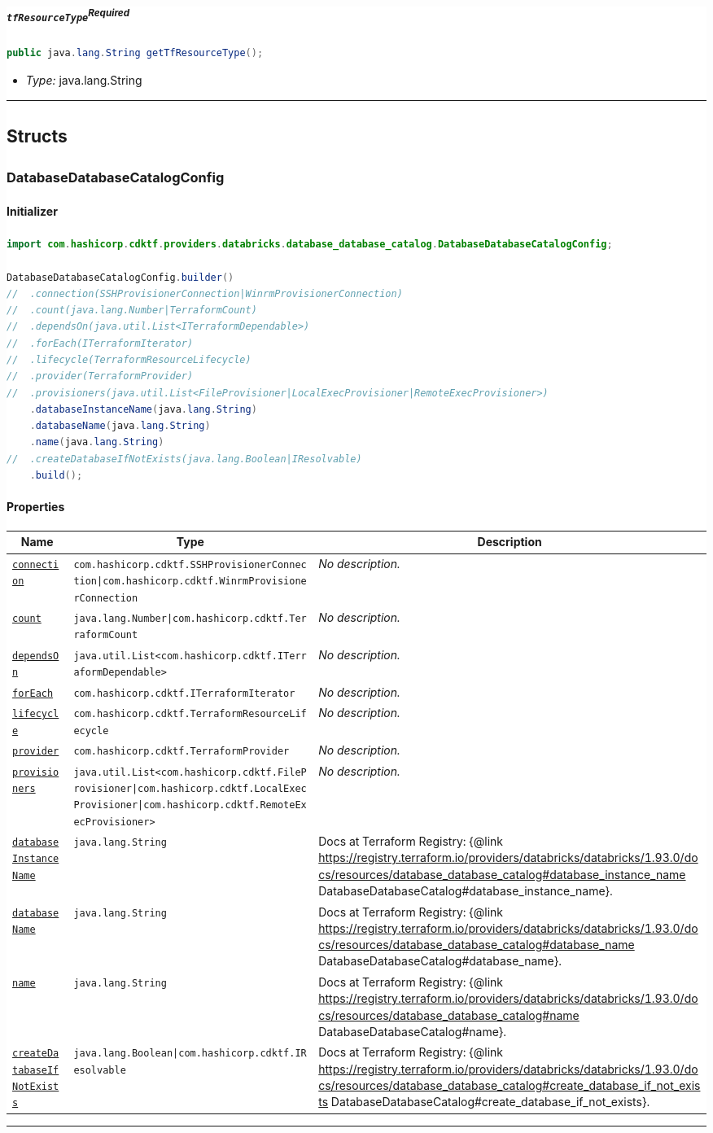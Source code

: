 ##### `tfResourceType`<sup>Required</sup> <a name="tfResourceType" id="@cdktf/provider-databricks.databaseDatabaseCatalog.DatabaseDatabaseCatalog.property.tfResourceType"></a>

```java
public java.lang.String getTfResourceType();
```

- *Type:* java.lang.String

---

## Structs <a name="Structs" id="Structs"></a>

### DatabaseDatabaseCatalogConfig <a name="DatabaseDatabaseCatalogConfig" id="@cdktf/provider-databricks.databaseDatabaseCatalog.DatabaseDatabaseCatalogConfig"></a>

#### Initializer <a name="Initializer" id="@cdktf/provider-databricks.databaseDatabaseCatalog.DatabaseDatabaseCatalogConfig.Initializer"></a>

```java
import com.hashicorp.cdktf.providers.databricks.database_database_catalog.DatabaseDatabaseCatalogConfig;

DatabaseDatabaseCatalogConfig.builder()
//  .connection(SSHProvisionerConnection|WinrmProvisionerConnection)
//  .count(java.lang.Number|TerraformCount)
//  .dependsOn(java.util.List<ITerraformDependable>)
//  .forEach(ITerraformIterator)
//  .lifecycle(TerraformResourceLifecycle)
//  .provider(TerraformProvider)
//  .provisioners(java.util.List<FileProvisioner|LocalExecProvisioner|RemoteExecProvisioner>)
    .databaseInstanceName(java.lang.String)
    .databaseName(java.lang.String)
    .name(java.lang.String)
//  .createDatabaseIfNotExists(java.lang.Boolean|IResolvable)
    .build();
```

#### Properties <a name="Properties" id="Properties"></a>

| **Name** | **Type** | **Description** |
| --- | --- | --- |
| <code><a href="#@cdktf/provider-databricks.databaseDatabaseCatalog.DatabaseDatabaseCatalogConfig.property.connection">connection</a></code> | <code>com.hashicorp.cdktf.SSHProvisionerConnection\|com.hashicorp.cdktf.WinrmProvisionerConnection</code> | *No description.* |
| <code><a href="#@cdktf/provider-databricks.databaseDatabaseCatalog.DatabaseDatabaseCatalogConfig.property.count">count</a></code> | <code>java.lang.Number\|com.hashicorp.cdktf.TerraformCount</code> | *No description.* |
| <code><a href="#@cdktf/provider-databricks.databaseDatabaseCatalog.DatabaseDatabaseCatalogConfig.property.dependsOn">dependsOn</a></code> | <code>java.util.List<com.hashicorp.cdktf.ITerraformDependable></code> | *No description.* |
| <code><a href="#@cdktf/provider-databricks.databaseDatabaseCatalog.DatabaseDatabaseCatalogConfig.property.forEach">forEach</a></code> | <code>com.hashicorp.cdktf.ITerraformIterator</code> | *No description.* |
| <code><a href="#@cdktf/provider-databricks.databaseDatabaseCatalog.DatabaseDatabaseCatalogConfig.property.lifecycle">lifecycle</a></code> | <code>com.hashicorp.cdktf.TerraformResourceLifecycle</code> | *No description.* |
| <code><a href="#@cdktf/provider-databricks.databaseDatabaseCatalog.DatabaseDatabaseCatalogConfig.property.provider">provider</a></code> | <code>com.hashicorp.cdktf.TerraformProvider</code> | *No description.* |
| <code><a href="#@cdktf/provider-databricks.databaseDatabaseCatalog.DatabaseDatabaseCatalogConfig.property.provisioners">provisioners</a></code> | <code>java.util.List<com.hashicorp.cdktf.FileProvisioner\|com.hashicorp.cdktf.LocalExecProvisioner\|com.hashicorp.cdktf.RemoteExecProvisioner></code> | *No description.* |
| <code><a href="#@cdktf/provider-databricks.databaseDatabaseCatalog.DatabaseDatabaseCatalogConfig.property.databaseInstanceName">databaseInstanceName</a></code> | <code>java.lang.String</code> | Docs at Terraform Registry: {@link https://registry.terraform.io/providers/databricks/databricks/1.93.0/docs/resources/database_database_catalog#database_instance_name DatabaseDatabaseCatalog#database_instance_name}. |
| <code><a href="#@cdktf/provider-databricks.databaseDatabaseCatalog.DatabaseDatabaseCatalogConfig.property.databaseName">databaseName</a></code> | <code>java.lang.String</code> | Docs at Terraform Registry: {@link https://registry.terraform.io/providers/databricks/databricks/1.93.0/docs/resources/database_database_catalog#database_name DatabaseDatabaseCatalog#database_name}. |
| <code><a href="#@cdktf/provider-databricks.databaseDatabaseCatalog.DatabaseDatabaseCatalogConfig.property.name">name</a></code> | <code>java.lang.String</code> | Docs at Terraform Registry: {@link https://registry.terraform.io/providers/databricks/databricks/1.93.0/docs/resources/database_database_catalog#name DatabaseDatabaseCatalog#name}. |
| <code><a href="#@cdktf/provider-databricks.databaseDatabaseCatalog.DatabaseDatabaseCatalogConfig.property.createDatabaseIfNotExists">createDatabaseIfNotExists</a></code> | <code>java.lang.Boolean\|com.hashicorp.cdktf.IResolvable</code> | Docs at Terraform Registry: {@link https://registry.terraform.io/providers/databricks/databricks/1.93.0/docs/resources/database_database_catalog#create_database_if_not_exists DatabaseDatabaseCatalog#create_database_if_not_exists}. |

---